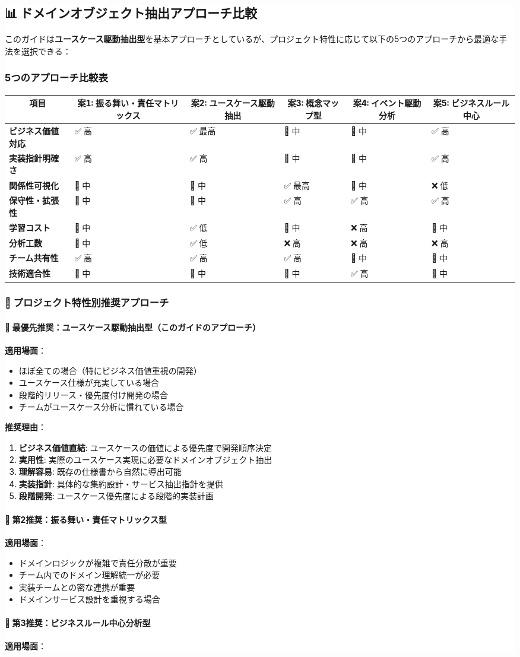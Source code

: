 ## 📊 ドメインオブジェクト抽出アプローチ比較

このガイドは**ユースケース駆動抽出型**を基本アプローチとしているが、プロジェクト特性に応じて以下の5つのアプローチから最適な手法を選択できる：

### 5つのアプローチ比較表

| 項目 | 案1: 振る舞い・責任マトリックス | 案2: ユースケース駆動抽出 | 案3: 概念マップ型 | 案4: イベント駆動分析 | 案5: ビジネスルール中心 |
|------|----------------------------|---------------------|------------------|-------------------|---------------------|
| **ビジネス価値対応** | ✅ 高 | ✅ 最高 | 🔶 中 | 🔶 中 | ✅ 高 |
| **実装指針明確さ** | ✅ 高 | ✅ 高 | 🔶 中 | 🔶 中 | ✅ 高 |
| **関係性可視化** | 🔶 中 | 🔶 中 | ✅ 最高 | 🔶 中 | ❌ 低 |
| **保守性・拡張性** | 🔶 中 | 🔶 中 | ✅ 高 | ✅ 高 | ✅ 高 |
| **学習コスト** | 🔶 中 | ✅ 低 | 🔶 中 | ❌ 高 | 🔶 中 |
| **分析工数** | 🔶 中 | ✅ 低 | ❌ 高 | ❌ 高 | ❌ 高 |
| **チーム共有性** | ✅ 高 | ✅ 高 | ✅ 高 | 🔶 中 | 🔶 中 |
| **技術適合性** | 🔶 中 | 🔶 中 | 🔶 中 | ✅ 高 | 🔶 中 |

### 🎯 プロジェクト特性別推奨アプローチ

#### 🥇 最優先推奨：ユースケース駆動抽出型（このガイドのアプローチ）

**適用場面**：

- ほぼ全ての場合（特にビジネス価値重視の開発）
- ユースケース仕様が充実している場合
- 段階的リリース・優先度付け開発の場合
- チームがユースケース分析に慣れている場合

**推奨理由**：

1. **ビジネス価値直結**: ユースケースの価値による優先度で開発順序決定
2. **実用性**: 実際のユースケース実現に必要なドメインオブジェクト抽出
3. **理解容易**: 既存の仕様書から自然に導出可能
4. **実装指針**: 具体的な集約設計・サービス抽出指針を提供
5. **段階開発**: ユースケース優先度による段階的実装計画

#### 🥈 第2推奨：振る舞い・責任マトリックス型

**適用場面**：

- ドメインロジックが複雑で責任分散が重要
- チーム内でのドメイン理解統一が必要
- 実装チームとの密な連携が重要
- ドメインサービス設計を重視する場合

#### 🥉 第3推奨：ビジネスルール中心分析型

**適用場面**：
